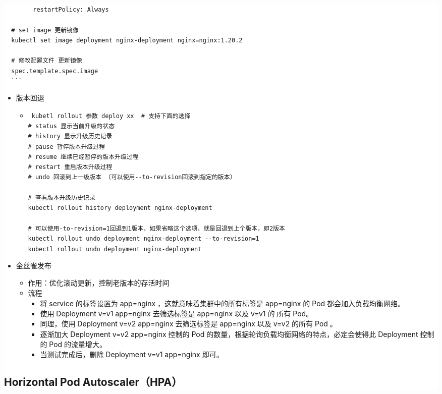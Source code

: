             restartPolicy: Always
            
      # set image 更新镜像
      kubectl set image deployment nginx-deployment nginx=nginx:1.20.2
      
      # 修改配置文件 更新镜像
      spec.template.spec.image
      ```

- 版本回退

  - ```
     kubetl rollout 参数 deploy xx  # 支持下面的选择
    # status 显示当前升级的状态
    # history 显示升级历史记录
    # pause 暂停版本升级过程
    # resume 继续已经暂停的版本升级过程
    # restart 重启版本升级过程
    # undo 回滚到上一级版本 （可以使用--to-revision回滚到指定的版本）
    
    # 查看版本升级历史记录
    kubectl rollout history deployment nginx-deployment
    
    # 可以使用-to-revision=1回退到1版本，如果省略这个选项，就是回退到上个版本，即2版本
    kubectl rollout undo deployment nginx-deployment --to-revision=1
    kubectl rollout undo deployment nginx-deployment
    ```

- 金丝雀发布
  - 作用：优化滚动更新，控制老版本的存活时间
  - 流程
    - 将 service 的标签设置为 app=nginx ，这就意味着集群中的所有标签是 app=nginx 的 Pod 都会加入负载均衡网络。
    - 使用 Deployment v=v1 app=nginx 去筛选标签是 app=nginx 以及 v=v1 的 所有 Pod。
    - 同理，使用 Deployment v=v2 app=nginx 去筛选标签是 app=nginx 以及 v=v2 的所有 Pod 。
    - 逐渐加大 Deployment v=v2 app=nginx 控制的 Pod 的数量，根据轮询负载均衡网络的特点，必定会使得此 Deployment 控制的 Pod 的流量增大。
    - 当测试完成后，删除 Deployment v=v1 app=nginx 即可。

## Horizontal Pod Autoscaler（HPA）
